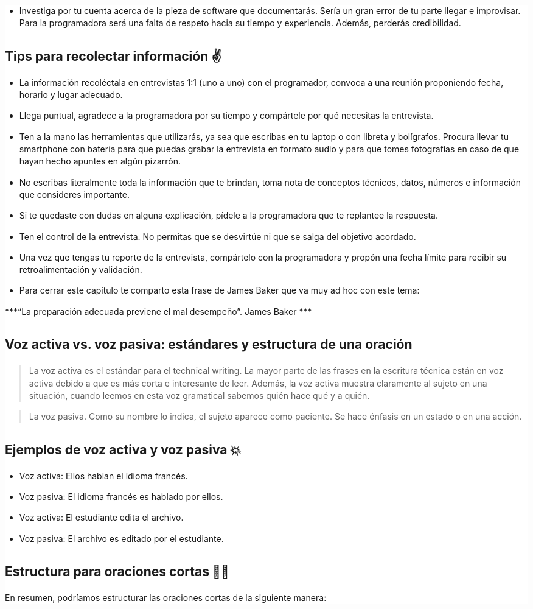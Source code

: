 - Investiga por tu cuenta acerca de la pieza de software que documentarás. Sería un gran error de tu parte llegar e improvisar. Para la programadora será una falta de respeto hacia su tiempo y experiencia. Además, perderás credibilidad.

## Tips para recolectar información ✌️

- La información recoléctala en entrevistas 1:1 (uno a uno) con el programador, convoca a una reunión proponiendo fecha, horario y lugar adecuado.

- Llega puntual, agradece a la programadora por su tiempo y compártele por qué necesitas la entrevista.

- Ten a la mano las herramientas que utilizarás, ya sea que escribas en tu laptop o con libreta y bolígrafos. Procura llevar tu smartphone con batería para que puedas grabar la entrevista en formato audio y para que tomes fotografías en caso de que hayan hecho apuntes en algún pizarrón.

- No escribas literalmente toda la información que te brindan, toma nota de conceptos técnicos, datos, números e información que consideres importante.

- Si te quedaste con dudas en alguna explicación, pídele a la programadora que te replantee la respuesta.

- Ten el control de la entrevista. No permitas que se desvirtúe ni que se salga del objetivo acordado.

- Una vez que tengas tu reporte de la entrevista, compártelo con la programadora y propón una fecha límite para recibir su retroalimentación y validación.

- Para cerrar este capítulo te comparto esta frase de James Baker que va muy ad hoc con este tema:

***“La preparación adecuada previene el mal desempeño”. James Baker ***

## Voz activa vs. voz pasiva: estándares y estructura de una oración 

> La voz activa es el estándar para el technical writing. La mayor parte de las frases en la escritura técnica están en voz activa debido a que es más corta e interesante de leer. Además, la voz activa muestra claramente al sujeto en una situación, cuando leemos en esta voz gramatical sabemos quién hace qué y a quién.

> La voz pasiva. Como su nombre lo indica, el sujeto aparece como paciente. Se hace énfasis en un estado o en una acción.


## Ejemplos de voz activa y voz pasiva 💥
- Voz activa: Ellos hablan el idioma francés.
- Voz pasiva: El idioma francés es hablado por ellos.


- Voz activa: El estudiante edita el archivo.
- Voz pasiva: El archivo es editado por el estudiante.


## Estructura para oraciones cortas 👷‍♀️
En resumen, podríamos estructurar las oraciones cortas de la siguiente manera:
